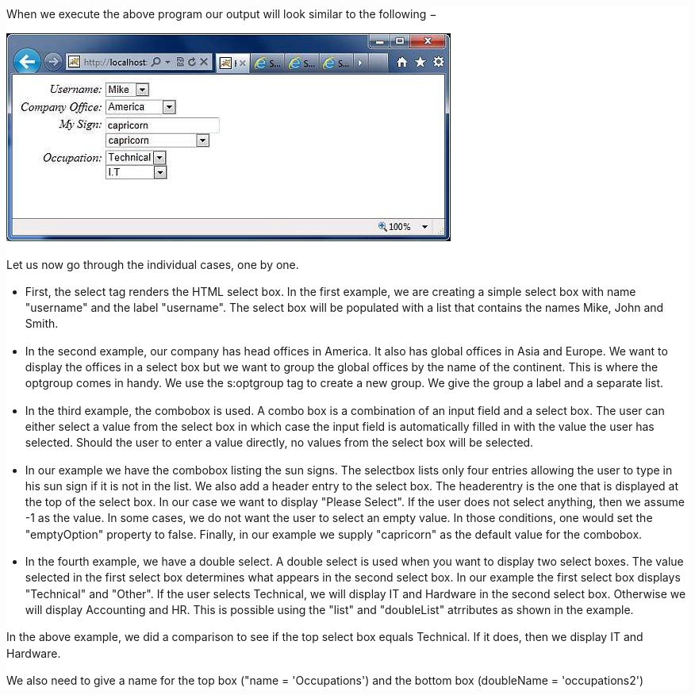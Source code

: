 When we execute the above program our output will look similar to the
following −

![](./images/sturtsselecttag.jpg)

Let us now go through the individual cases, one by one.

-   First, the select tag renders the HTML select box. In the first
    example, we are creating a simple select box with name \"username\"
    and the label \"username\". The select box will be populated with a
    list that contains the names Mike, John and Smith.

-   In the second example, our company has head offices in America. It
    also has global offices in Asia and Europe. We want to display the
    offices in a select box but we want to group the global offices by
    the name of the continent. This is where the optgroup comes in
    handy. We use the s:optgroup tag to create a new group. We give the
    group a label and a separate list.

-   In the third example, the combobox is used. A combo box is a
    combination of an input field and a select box. The user can either
    select a value from the select box in which case the input field is
    automatically filled in with the value the user has selected. Should
    the user to enter a value directly, no values from the select box
    will be selected.

-   In our example we have the combobox listing the sun signs. The
    selectbox lists only four entries allowing the user to type in his
    sun sign if it is not in the list. We also add a header entry to the
    select box. The headerentry is the one that is displayed at the top
    of the select box. In our case we want to display \"Please Select\".
    If the user does not select anything, then we assume -1 as the
    value. In some cases, we do not want the user to select an empty
    value. In those conditions, one would set the \"emptyOption\"
    property to false. Finally, in our example we supply \"capricorn\"
    as the default value for the combobox.

-   In the fourth example, we have a double select. A double select is
    used when you want to display two select boxes. The value selected
    in the first select box determines what appears in the second select
    box. In our example the first select box displays \"Technical\" and
    \"Other\". If the user selects Technical, we will display IT and
    Hardware in the second select box. Otherwise we will display
    Accounting and HR. This is possible using the \"list\" and
    \"doubleList\" atrributes as shown in the example.

In the above example, we did a comparison to see if the top select box
equals Technical. If it does, then we display IT and Hardware.

We also need to give a name for the top box (\"name = \'Occupations\')
and the bottom box (doubleName = \'occupations2\')

